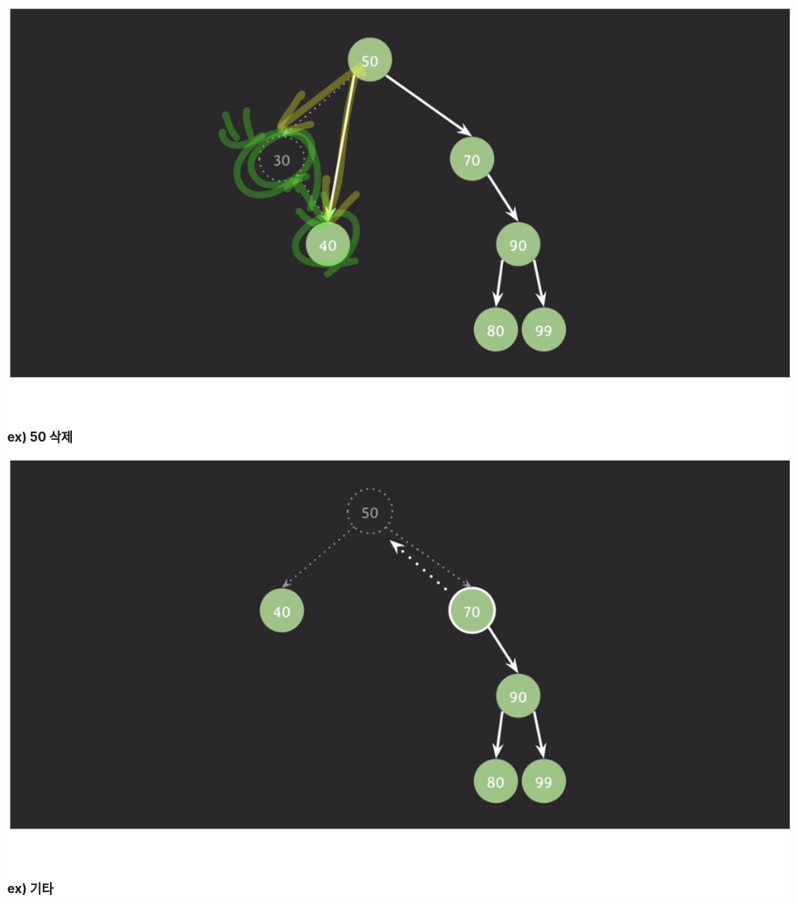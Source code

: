 ![](brain/image/lecture08-41.png)

<br>

**ex) 50 삭제**

![](brain/image/lecture08-42.png)

<br>

**ex) 기타**
